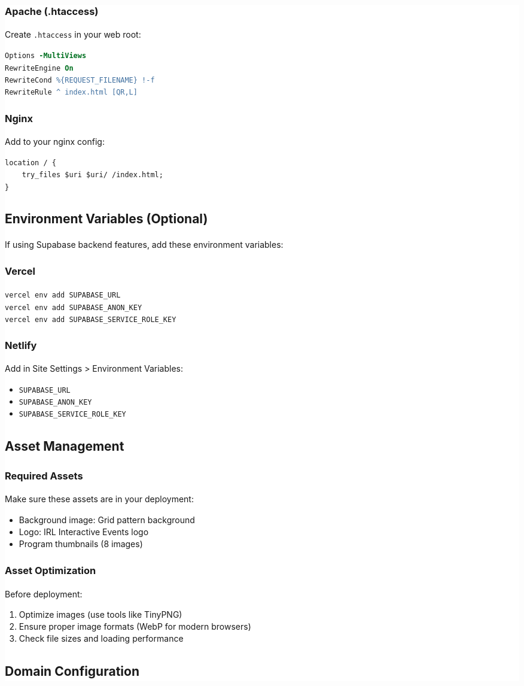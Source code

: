 ### Apache (.htaccess)
Create `.htaccess` in your web root:
```apache
Options -MultiViews
RewriteEngine On
RewriteCond %{REQUEST_FILENAME} !-f
RewriteRule ^ index.html [QR,L]
```

### Nginx
Add to your nginx config:
```nginx
location / {
    try_files $uri $uri/ /index.html;
}
```

## Environment Variables (Optional)

If using Supabase backend features, add these environment variables:

### Vercel
```bash
vercel env add SUPABASE_URL
vercel env add SUPABASE_ANON_KEY
vercel env add SUPABASE_SERVICE_ROLE_KEY
```

### Netlify
Add in Site Settings > Environment Variables:
- `SUPABASE_URL`
- `SUPABASE_ANON_KEY`
- `SUPABASE_SERVICE_ROLE_KEY`

## Asset Management

### Required Assets
Make sure these assets are in your deployment:
- Background image: Grid pattern background
- Logo: IRL Interactive Events logo
- Program thumbnails (8 images)

### Asset Optimization
Before deployment:
1. Optimize images (use tools like TinyPNG)
2. Ensure proper image formats (WebP for modern browsers)
3. Check file sizes and loading performance

## Domain Configuration
